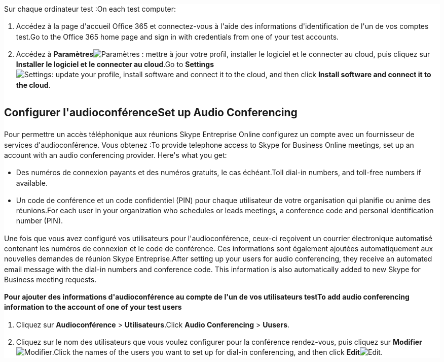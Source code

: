 <span data-ttu-id="9cb47-124">Sur chaque ordinateur test :</span><span class="sxs-lookup"><span data-stu-id="9cb47-124">On each test computer:</span></span>
  
1. <span data-ttu-id="9cb47-125">Accédez à la page d'accueil Office 365 et connectez-vous à l'aide des informations d'identification de l'un de vos comptes test.</span><span class="sxs-lookup"><span data-stu-id="9cb47-125">Go to the Office 365 home page and sign in with credentials from one of your test accounts.</span></span>
    
2. <span data-ttu-id="9cb47-126">Accédez à **Paramètres**![Paramètres : mettre à jour votre profil, installer le logiciel et le connecter au cloud](../images/4b83e9cb-c7e4-46c8-b3d1-cfee017123ae.png), puis cliquez sur **Installer le logiciel et le connecter au cloud**.</span><span class="sxs-lookup"><span data-stu-id="9cb47-126">Go to **Settings**![Settings: update your profile, install software and connect it to the cloud](../images/4b83e9cb-c7e4-46c8-b3d1-cfee017123ae.png), and then click **Install software and connect it to the cloud**.</span></span> 
    
## <a name="set-up-audio-conferencing"></a><span data-ttu-id="9cb47-127">Configurer l'audioconférence</span><span class="sxs-lookup"><span data-stu-id="9cb47-127">Set up Audio Conferencing</span></span>
<span data-ttu-id="9cb47-128"><a name="__toc328126912"> </a></span><span class="sxs-lookup"><span data-stu-id="9cb47-128"></span></span>

<span data-ttu-id="9cb47-p104">Pour permettre un accès téléphonique aux réunions Skype Entreprise Online configurez un compte avec un fournisseur de services d'audioconférence. Vous obtenez :</span><span class="sxs-lookup"><span data-stu-id="9cb47-p104">To provide telephone access to Skype for Business Online meetings, set up an account with an audio conferencing provider. Here's what you get:</span></span>
  
- <span data-ttu-id="9cb47-131">Des numéros de connexion payants et des numéros gratuits, le cas échéant.</span><span class="sxs-lookup"><span data-stu-id="9cb47-131">Toll dial-in numbers, and toll-free numbers if available.</span></span>
    
- <span data-ttu-id="9cb47-132">Un code de conférence et un code confidentiel (PIN) pour chaque utilisateur de votre organisation qui planifie ou anime des réunions.</span><span class="sxs-lookup"><span data-stu-id="9cb47-132">For each user in your organization who schedules or leads meetings, a conference code and personal identification number (PIN).</span></span>
    
<span data-ttu-id="9cb47-p105">Une fois que vous avez configuré vos utilisateurs pour l'audioconférence, ceux-ci reçoivent un courrier électronique automatisé contenant les numéros de connexion et le code de conférence. Ces informations sont également ajoutées automatiquement aux nouvelles demandes de réunion Skype Entreprise.</span><span class="sxs-lookup"><span data-stu-id="9cb47-p105">After setting up your users for audio conferencing, they receive an automated email message with the dial-in numbers and conference code. This information is also automatically added to new Skype for Business meeting requests.</span></span>
  
 <span data-ttu-id="9cb47-135">**Pour ajouter des informations d'audioconférence au compte de l'un de vos utilisateurs test**</span><span class="sxs-lookup"><span data-stu-id="9cb47-135">**To add audio conferencing information to the account of one of your test users**</span></span>
  
1. <span data-ttu-id="9cb47-136">Cliquez sur **Audioconférence** > **Utilisateurs**.</span><span class="sxs-lookup"><span data-stu-id="9cb47-136">Click **Audio Conferencing** > **Uusers**.</span></span>
    
2. <span data-ttu-id="9cb47-137">Cliquez sur le nom des utilisateurs que vous voulez configurer pour la conférence rendez-vous, puis cliquez sur **Modifier**![Modifier](../images/2f8948c1-e4f3-4022-b9cd-37fed066056e.png).</span><span class="sxs-lookup"><span data-stu-id="9cb47-137">Click the names of the users you want to set up for dial-in conferencing, and then click **Edit**![Edit](../images/2f8948c1-e4f3-4022-b9cd-37fed066056e.png).</span></span>
    